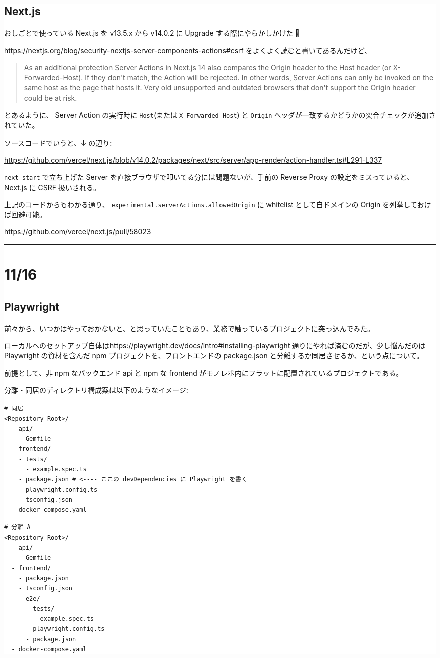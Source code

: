 ## Next.js

おしごとで使っている Next.js を v13.5.x から v14.0.2 に Upgrade する際にやらかしかけた :memo:

https://nextjs.org/blog/security-nextjs-server-components-actions#csrf をよくよく読むと書いてあるんだけど、

> As an additional protection Server Actions in Next.js 14 also compares the Origin header to the Host header (or X-Forwarded-Host). If they don't match, the Action will be rejected. In other words, Server Actions can only be invoked on the same host as the page that hosts it. Very old unsupported and outdated browsers that don't support the Origin header could be at risk.

とあるように、 Server Action の実行時に `Host`(または `X-Forwarded-Host`) と `Origin` ヘッダが一致するかどうかの突合チェックが追加されていた。

ソースコードでいうと、↓ の辺り:

https://github.com/vercel/next.js/blob/v14.0.2/packages/next/src/server/app-render/action-handler.ts#L291-L337

`next start` で立ち上げた Server を直接ブラウザで叩いてる分には問題ないが、手前の Reverse Proxy の設定をミスっていると、Next.js に CSRF 扱いされる。

上記のコードからもわかる通り、 `experimental.serverActions.allowedOrigin` に whitelist として自ドメインの Origin を列挙しておけば回避可能。

https://github.com/vercel/next.js/pull/58023

---

# 11/16

## Playwright

前々から、いつかはやっておかないと、と思っていたこともあり、業務で触っているプロジェクトに突っ込んでみた。

ローカルへのセットアップ自体はhttps://playwright.dev/docs/intro#installing-playwright 通りにやれば済むのだが、少し悩んだのは Playwright の資材を含んだ npm プロジェクトを、フロントエンドの package.json と分離するか同居させるか、という点について。

前提として、非 npm なバックエンド api と npm な frontend がモノレポ内にフラットに配置されているプロジェクトである。

分離・同居のディレクトリ構成案は以下のようなイメージ:

```
# 同居
<Repository Root>/
  - api/
    - Gemfile
  - frontend/
    - tests/
      - example.spec.ts
    - package.json # <---- ここの devDependencies に Playwright を書く
    - playwright.config.ts
    - tsconfig.json
  - docker-compose.yaml
```

```
# 分離 A
<Repository Root>/
  - api/
    - Gemfile
  - frontend/
    - package.json
    - tsconfig.json
    - e2e/
      - tests/
        - example.spec.ts
      - playwright.config.ts
      - package.json
  - docker-compose.yaml
```